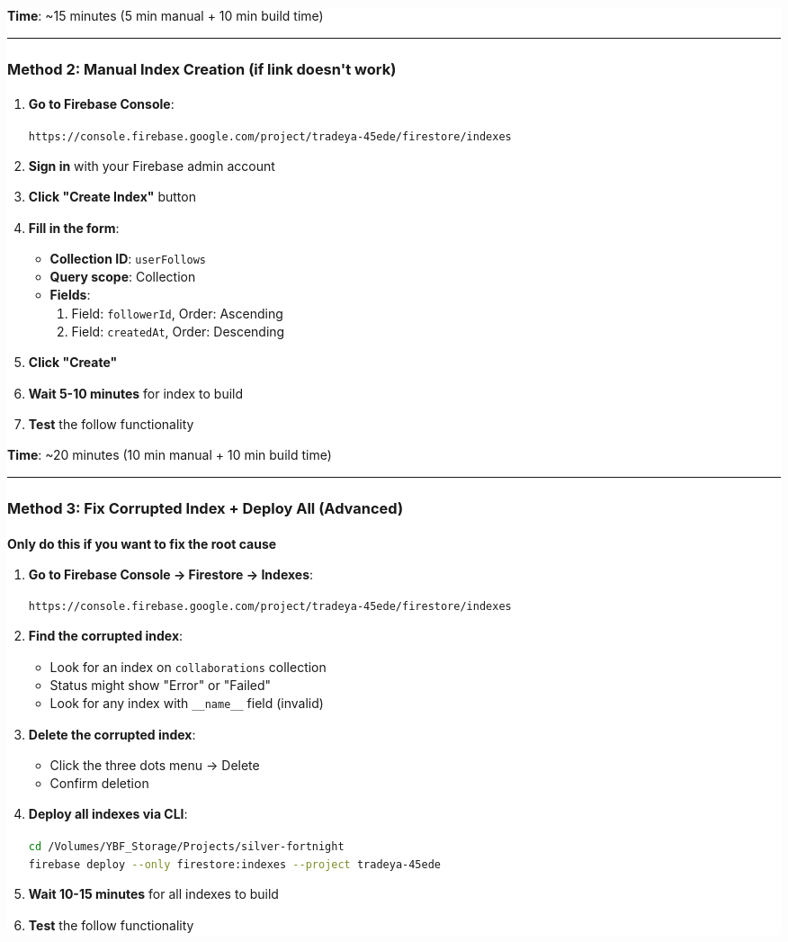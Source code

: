 **Time**: ~15 minutes (5 min manual + 10 min build time)

---

### Method 2: Manual Index Creation (if link doesn't work)

1. **Go to Firebase Console**:
   ```
   https://console.firebase.google.com/project/tradeya-45ede/firestore/indexes
   ```

2. **Sign in** with your Firebase admin account

3. **Click "Create Index"** button

4. **Fill in the form**:
   - **Collection ID**: `userFollows`
   - **Query scope**: Collection
   - **Fields**:
     1. Field: `followerId`, Order: Ascending
     2. Field: `createdAt`, Order: Descending

5. **Click "Create"**

6. **Wait 5-10 minutes** for index to build

7. **Test** the follow functionality

**Time**: ~20 minutes (10 min manual + 10 min build time)

---

### Method 3: Fix Corrupted Index + Deploy All (Advanced)

**Only do this if you want to fix the root cause**

1. **Go to Firebase Console → Firestore → Indexes**:
   ```
   https://console.firebase.google.com/project/tradeya-45ede/firestore/indexes
   ```

2. **Find the corrupted index**:
   - Look for an index on `collaborations` collection
   - Status might show "Error" or "Failed"
   - Look for any index with `__name__` field (invalid)

3. **Delete the corrupted index**:
   - Click the three dots menu → Delete
   - Confirm deletion

4. **Deploy all indexes via CLI**:
   ```bash
   cd /Volumes/YBF_Storage/Projects/silver-fortnight
   firebase deploy --only firestore:indexes --project tradeya-45ede
   ```

5. **Wait 10-15 minutes** for all indexes to build

6. **Test** the follow functionality
